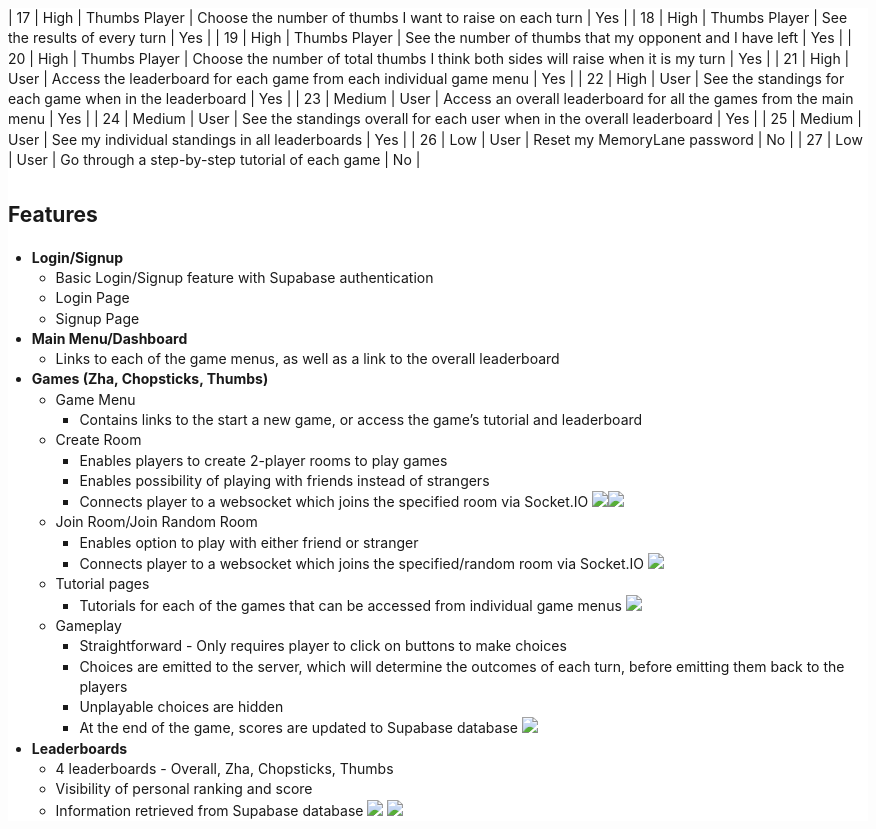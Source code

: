 | 17 | High | Thumbs Player | Choose the number of thumbs I want to raise on each turn | Yes |
| 18 | High | Thumbs Player | See the results of every turn | Yes |
| 19 | High | Thumbs Player | See the number of thumbs that my opponent and I have left | Yes |
| 20 | High | Thumbs Player | Choose the number of total thumbs I think both sides will raise when it is my turn | Yes |
| 21 | High | User | Access the leaderboard for each game from each individual game menu | Yes |
| 22 | High | User | See the standings for each game when in the leaderboard | Yes |
| 23 | Medium | User | Access an overall leaderboard for all the games from the main menu | Yes |
| 24 | Medium | User | See the standings overall for each user when in the overall leaderboard | Yes |
| 25 | Medium | User | See my individual standings in all leaderboards | Yes |
| 26 | Low | User | Reset my MemoryLane password | No |
| 27 | Low | User | Go through a step-by-step tutorial of each game | No |

## Features

 - **Login/Signup**
	- Basic Login/Signup feature with Supabase authentication
	- Login Page
	- Signup Page
- **Main Menu/Dashboard**
	- Links to each of the game menus, as well as a link to the overall leaderboard
- **Games (Zha, Chopsticks, Thumbs)**
	- Game Menu
		- Contains links to the start a new game, or access the game’s tutorial and leaderboard
	- Create Room
		-   Enables players to create 2-player rooms to play games
		-   Enables possibility of playing with friends instead of strangers
		-   Connects player to a websocket which joins the specified room via Socket.IO
		**![](https://lh3.googleusercontent.com/qYlP6XmiH_LthAOyH-3xZ8XoNm9cbEbL9Xq3nGG9cXC2zvvX9ORu59uP1cAH0WOCIlYIYpVOd_VI1V3iqnXPrWs8YNIO_Dl2zc_WxqAYrAs3RrH5rr2fiLsqxw4SFWonFhM2KabNoCKJ0gBxRZc6kMU)![](https://lh3.googleusercontent.com/XarNI_T0mnVtP43p258_mj7E6JOZ629d2retR_YDvKSLJ4cHDfYaUYKldD6KzaVGOGF417qkk8aCL0W-95hIjdz_LET4aF5EIzfHvsceXPvlElbhnaq6NcGuwpRZ2PM-TSDk9v5ZdoOubWrGTTWlTvQ)**
	-   Join Room/Join Random Room
		-   Enables option to play with either friend or stranger
		-   Connects player to a websocket which joins the specified/random room via Socket.IO
**![](https://lh6.googleusercontent.com/f5NgEheb7PufOlZkGviE3T1DPZ8Q0tGnCNapeKGjbSf-73mLa2kPr9_yFI-rjb6u-_YKeFcpNPj51A9BXTdZvYl70eIyE77Do-W22gHFCjOoJoF4M6Hn5FPCF4z-9Hdy3rYfWHxhc1r4Nw-FaEFniOI)**
	- Tutorial pages
		- Tutorials for each of the games that can be accessed from individual game menus
		**![](https://lh4.googleusercontent.com/iAnE3A0ZEcABTup395TiHGPHgnaQ_ofgnoDx_ovSxykufa4KwfxlGuO0EMN3mFM6cstz2yuR7YhER1S_uGiDgf8KXFl-c-A7P4S2W5Dsbk-OummiB-GP8wL-xFEKPk3avD3rPQMx06ZcxzYs_ATYV8s)**
	-   Gameplay
		-   Straightforward - Only requires player to click on buttons to make choices
		-   Choices are emitted to the server, which will determine the outcomes of each turn, before emitting them back to the players
		- Unplayable choices are hidden
		-   At the end of the game, scores are updated to Supabase database
		**![](https://lh4.googleusercontent.com/tzk5Vn7BEDnuAf09nhZDmWPm_PtvrIf4RGzinDTaP05iGOij_VDjTedtH40gvoHTA0W53OjEwQMhgwaVI-8bjcSy3QGB8tijVgOmmbwTDjpNY_hj0ebzl30YozBrPvXhRh0ceYarU_v_tvm6AfPlHPw)**
- **Leaderboards**
	-   4 leaderboards - Overall, Zha, Chopsticks, Thumbs
	-   Visibility of personal ranking and score
	-   Information retrieved from Supabase database
	![](https://lh3.googleusercontent.com/A11ev6sXlXqdYfZXyOU8Ei6kQbu1DLxUPF-fRHMhcFlxhg3xVDfAUbxJEO50WeQ2gw3615zCg9_cSZjblbJCTENVZrRk3akMCmiX6K-SxdQ-CT8PedL7cEdNRFPiL-WBIcccOEX_fWKJCkLR76HxhUs)
![](https://lh5.googleusercontent.com/WJOV2m_dCgg1KrVPt7nj6TK5py0JMhcoLrtLK62oU5lsxMwRadOlwiXR9L57dIhwTB0voZLKuEQcu5LmH6wpnjMxYy4EaOy9uPp5vomizu8d0ToTw8N6fJbs5KTX83Emkm6cIicBdUnT1qWDsbpGrSw)